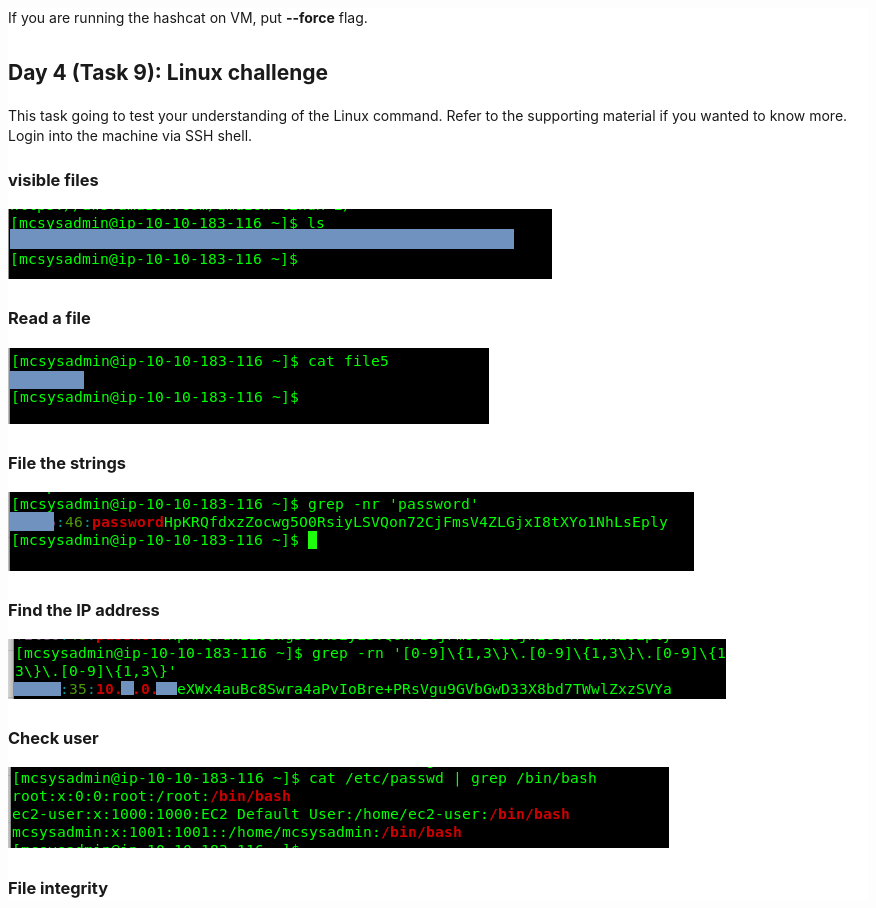 If you are running the hashcat on VM, put **--force** flag.

<span id="4"></span>

## Day 4 (Task 9): Linux challenge

This task going to test your understanding of the Linux command. Refer to the supporting material if you wanted to know more. Login into the machine via SSH shell.

### visible files

![ls](/assets/images/THM/2020-08-15-advent-of-cyber/day4/1.png)

### Read a file

![cat](/assets/images/THM/2020-08-15-advent-of-cyber/day4/2.png)

### File the strings

![grep](/assets/images/THM/2020-08-15-advent-of-cyber/day4/3.png)

### Find the IP address

![more grep](/assets/images/THM/2020-08-15-advent-of-cyber/day4/4.png)

### Check user

![user](/assets/images/THM/2020-08-15-advent-of-cyber/day4/5.png)

### File integrity
